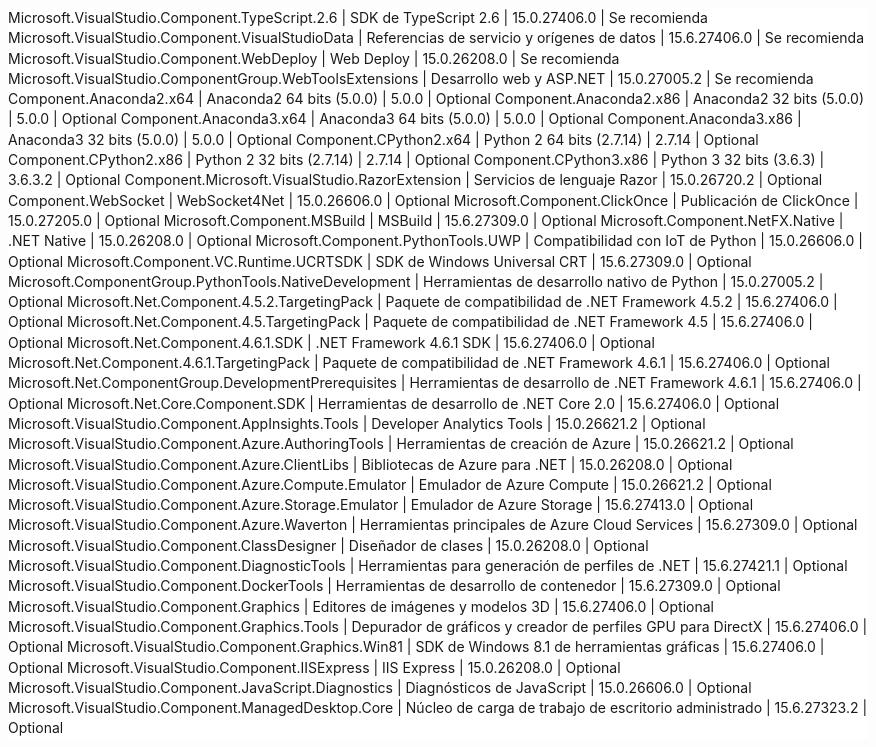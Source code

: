 Microsoft.VisualStudio.Component.TypeScript.2.6 | SDK de TypeScript 2.6 | 15.0.27406.0 | Se recomienda
Microsoft.VisualStudio.Component.VisualStudioData | Referencias de servicio y orígenes de datos | 15.6.27406.0 | Se recomienda
Microsoft.VisualStudio.Component.WebDeploy | Web Deploy | 15.0.26208.0 | Se recomienda
Microsoft.VisualStudio.ComponentGroup.WebToolsExtensions | Desarrollo web y ASP.NET | 15.0.27005.2 | Se recomienda
Component.Anaconda2.x64 | Anaconda2 64 bits (5.0.0) | 5.0.0 | Optional
Component.Anaconda2.x86 | Anaconda2 32 bits (5.0.0) | 5.0.0 | Optional
Component.Anaconda3.x64 | Anaconda3 64 bits (5.0.0) | 5.0.0 | Optional
Component.Anaconda3.x86 | Anaconda3 32 bits (5.0.0) | 5.0.0 | Optional
Component.CPython2.x64 | Python 2 64 bits (2.7.14) | 2.7.14 | Optional
Component.CPython2.x86 | Python 2 32 bits (2.7.14) | 2.7.14 | Optional
Component.CPython3.x86 | Python 3 32 bits (3.6.3) | 3.6.3.2 | Optional
Component.Microsoft.VisualStudio.RazorExtension | Servicios de lenguaje Razor | 15.0.26720.2 | Optional
Component.WebSocket | WebSocket4Net | 15.0.26606.0 | Optional
Microsoft.Component.ClickOnce | Publicación de ClickOnce | 15.0.27205.0 | Optional
Microsoft.Component.MSBuild | MSBuild | 15.6.27309.0 | Optional
Microsoft.Component.NetFX.Native | .NET Native | 15.0.26208.0 | Optional
Microsoft.Component.PythonTools.UWP | Compatibilidad con IoT de Python | 15.0.26606.0 | Optional
Microsoft.Component.VC.Runtime.UCRTSDK | SDK de Windows Universal CRT | 15.6.27309.0 | Optional
Microsoft.ComponentGroup.PythonTools.NativeDevelopment | Herramientas de desarrollo nativo de Python | 15.0.27005.2 | Optional
Microsoft.Net.Component.4.5.2.TargetingPack | Paquete de compatibilidad de .NET Framework 4.5.2 | 15.6.27406.0 | Optional
Microsoft.Net.Component.4.5.TargetingPack | Paquete de compatibilidad de .NET Framework 4.5 | 15.6.27406.0 | Optional
Microsoft.Net.Component.4.6.1.SDK | .NET Framework 4.6.1 SDK | 15.6.27406.0 | Optional
Microsoft.Net.Component.4.6.1.TargetingPack | Paquete de compatibilidad de .NET Framework 4.6.1 | 15.6.27406.0 | Optional
Microsoft.Net.ComponentGroup.DevelopmentPrerequisites | Herramientas de desarrollo de .NET Framework 4.6.1 | 15.6.27406.0 | Optional
Microsoft.Net.Core.Component.SDK | Herramientas de desarrollo de .NET Core 2.0 | 15.6.27406.0 | Optional
Microsoft.VisualStudio.Component.AppInsights.Tools | Developer Analytics Tools | 15.0.26621.2 | Optional
Microsoft.VisualStudio.Component.Azure.AuthoringTools | Herramientas de creación de Azure | 15.0.26621.2 | Optional
Microsoft.VisualStudio.Component.Azure.ClientLibs | Bibliotecas de Azure para .NET | 15.0.26208.0 | Optional
Microsoft.VisualStudio.Component.Azure.Compute.Emulator | Emulador de Azure Compute | 15.0.26621.2 | Optional
Microsoft.VisualStudio.Component.Azure.Storage.Emulator | Emulador de Azure Storage | 15.6.27413.0 | Optional
Microsoft.VisualStudio.Component.Azure.Waverton | Herramientas principales de Azure Cloud Services | 15.6.27309.0 | Optional
Microsoft.VisualStudio.Component.ClassDesigner | Diseñador de clases | 15.0.26208.0 | Optional
Microsoft.VisualStudio.Component.DiagnosticTools | Herramientas para generación de perfiles de .NET | 15.6.27421.1 | Optional
Microsoft.VisualStudio.Component.DockerTools | Herramientas de desarrollo de contenedor | 15.6.27309.0 | Optional
Microsoft.VisualStudio.Component.Graphics | Editores de imágenes y modelos 3D | 15.6.27406.0 | Optional
Microsoft.VisualStudio.Component.Graphics.Tools | Depurador de gráficos y creador de perfiles GPU para DirectX | 15.6.27406.0 | Optional
Microsoft.VisualStudio.Component.Graphics.Win81 | SDK de Windows 8.1 de herramientas gráficas | 15.6.27406.0 | Optional
Microsoft.VisualStudio.Component.IISExpress | IIS Express  | 15.0.26208.0 | Optional
Microsoft.VisualStudio.Component.JavaScript.Diagnostics | Diagnósticos de JavaScript | 15.0.26606.0 | Optional
Microsoft.VisualStudio.Component.ManagedDesktop.Core | Núcleo de carga de trabajo de escritorio administrado | 15.6.27323.2 | Optional